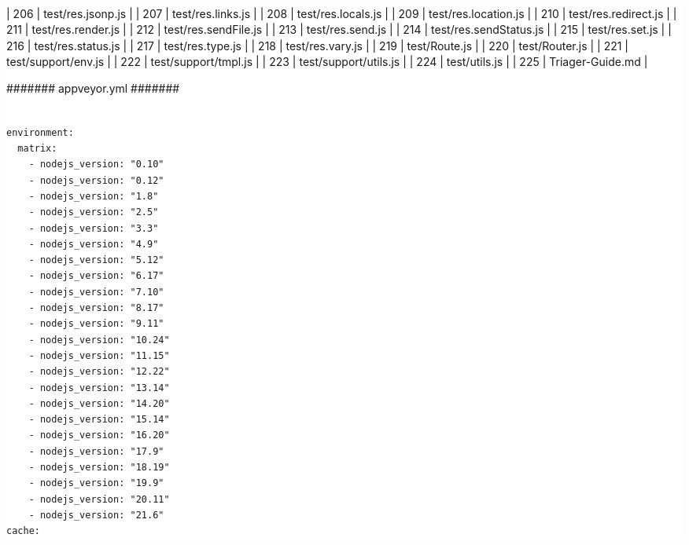 | 206 | test/res.jsonp.js |
| 207 | test/res.links.js |
| 208 | test/res.locals.js |
| 209 | test/res.location.js |
| 210 | test/res.redirect.js |
| 211 | test/res.render.js |
| 212 | test/res.sendFile.js |
| 213 | test/res.send.js |
| 214 | test/res.sendStatus.js |
| 215 | test/res.set.js |
| 216 | test/res.status.js |
| 217 | test/res.type.js |
| 218 | test/res.vary.js |
| 219 | test/Route.js |
| 220 | test/Router.js |
| 221 | test/support/env.js |
| 222 | test/support/tmpl.js |
| 223 | test/support/utils.js |
| 224 | test/utils.js |
| 225 | Triager-Guide.md |

####### appveyor.yml #######

```

environment:
  matrix:
    - nodejs_version: "0.10"
    - nodejs_version: "0.12"
    - nodejs_version: "1.8"
    - nodejs_version: "2.5"
    - nodejs_version: "3.3"
    - nodejs_version: "4.9"
    - nodejs_version: "5.12"
    - nodejs_version: "6.17"
    - nodejs_version: "7.10"
    - nodejs_version: "8.17"
    - nodejs_version: "9.11"
    - nodejs_version: "10.24"
    - nodejs_version: "11.15"
    - nodejs_version: "12.22"
    - nodejs_version: "13.14"
    - nodejs_version: "14.20"
    - nodejs_version: "15.14"
    - nodejs_version: "16.20"
    - nodejs_version: "17.9"
    - nodejs_version: "18.19"
    - nodejs_version: "19.9"
    - nodejs_version: "20.11"
    - nodejs_version: "21.6"
cache:
```